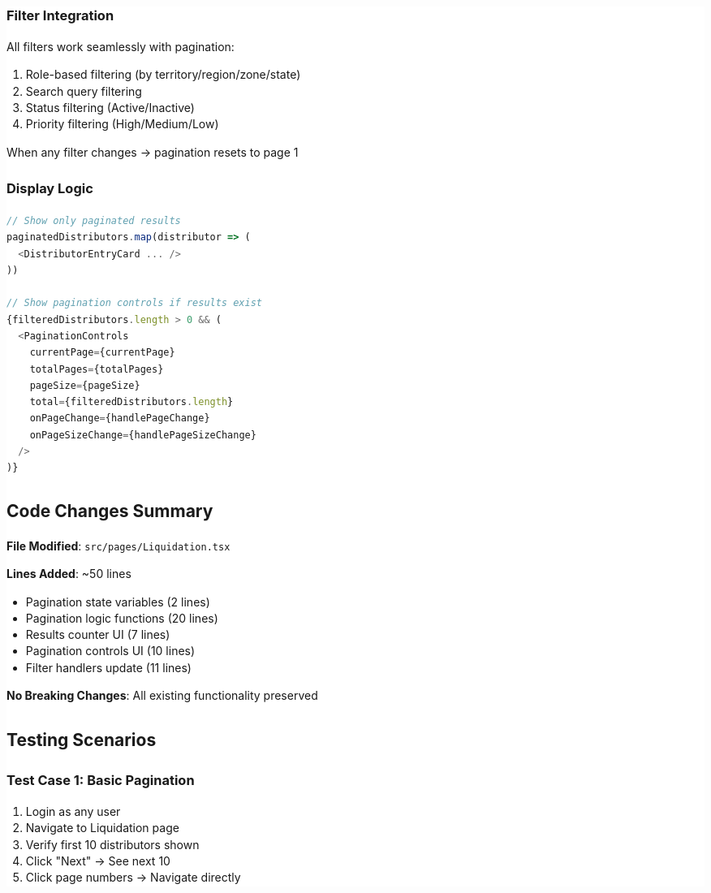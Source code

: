 ### Filter Integration

All filters work seamlessly with pagination:
1. Role-based filtering (by territory/region/zone/state)
2. Search query filtering
3. Status filtering (Active/Inactive)
4. Priority filtering (High/Medium/Low)

When any filter changes → pagination resets to page 1

### Display Logic

```typescript
// Show only paginated results
paginatedDistributors.map(distributor => (
  <DistributorEntryCard ... />
))

// Show pagination controls if results exist
{filteredDistributors.length > 0 && (
  <PaginationControls
    currentPage={currentPage}
    totalPages={totalPages}
    pageSize={pageSize}
    total={filteredDistributors.length}
    onPageChange={handlePageChange}
    onPageSizeChange={handlePageSizeChange}
  />
)}
```

## Code Changes Summary

**File Modified**: `src/pages/Liquidation.tsx`

**Lines Added**: ~50 lines
- Pagination state variables (2 lines)
- Pagination logic functions (20 lines)
- Results counter UI (7 lines)
- Pagination controls UI (10 lines)
- Filter handlers update (11 lines)

**No Breaking Changes**: All existing functionality preserved

## Testing Scenarios

### Test Case 1: Basic Pagination
1. Login as any user
2. Navigate to Liquidation page
3. Verify first 10 distributors shown
4. Click "Next" → See next 10
5. Click page numbers → Navigate directly
